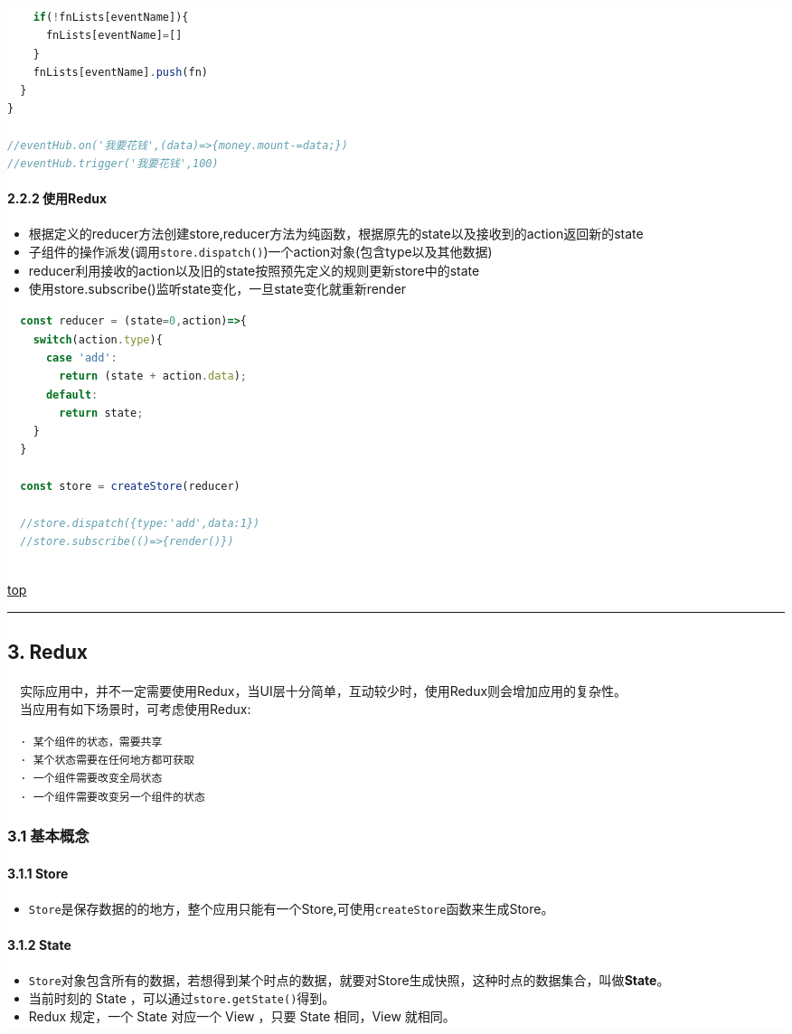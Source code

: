   ```js
      if(!fnLists[eventName]){
        fnLists[eventName]=[]
      }
      fnLists[eventName].push(fn)
    }
  }

  //eventHub.on('我要花钱',(data)=>{money.mount-=data;})
  //eventHub.trigger('我要花钱',100)
  ```

#### 2.2.2 使用Redux  
  * 根据定义的reducer方法创建store,reducer方法为纯函数，根据原先的state以及接收到的action返回新的state
  * 子组件的操作派发(调用`store.dispatch()`)一个action对象(包含type以及其他数据)
  * reducer利用接收的action以及旧的state按照预先定义的规则更新store中的state
  * 使用store.subscribe()监听state变化，一旦state变化就重新render

  ```js
    const reducer = (state=0,action)=>{
      switch(action.type){
        case 'add':
          return (state + action.data);
        default:
          return state;
      }
    }

    const store = createStore(reducer)

    //store.dispatch({type:'add',data:1})
    //store.subscribe(()=>{render()})
  ```
<br>[top](#目录)<hr>

## 3. Redux 

　实际应用中，并不一定需要使用Redux，当UI层十分简单，互动较少时，使用Redux则会增加应用的复杂性。<br>
　当应用有如下场景时，可考虑使用Redux:

      · 某个组件的状态，需要共享
      · 某个状态需要在任何地方都可获取
      · 一个组件需要改变全局状态
      · 一个组件需要改变另一个组件的状态

### 3.1 基本概念
#### 3.1.1 **Store**
* `Store`是保存数据的的地方，整个应用只能有一个Store,可使用`createStore`函数来生成Store。

#### 3.1.2 **State**
* `Store`对象包含所有的数据，若想得到某个时点的数据，就要对Store生成快照，这种时点的数据集合，叫做**State**。
* 当前时刻的 State ，可以通过`store.getState()`得到。
* Redux 规定，一个 State 对应一个 View ，只要 State 相同，View 就相同。
